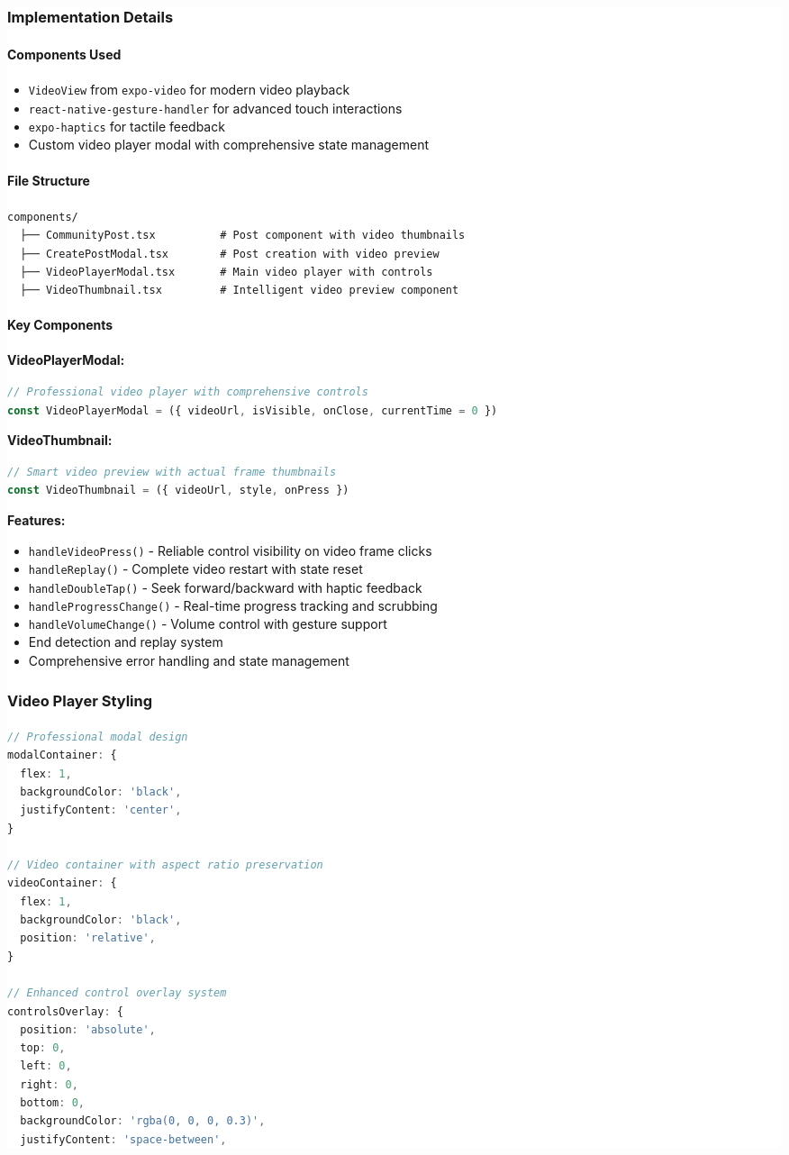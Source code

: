 ### Implementation Details

#### Components Used
- `VideoView` from `expo-video` for modern video playback
- `react-native-gesture-handler` for advanced touch interactions
- `expo-haptics` for tactile feedback
- Custom video player modal with comprehensive state management

#### File Structure
```
components/
  ├── CommunityPost.tsx          # Post component with video thumbnails
  ├── CreatePostModal.tsx        # Post creation with video preview
  ├── VideoPlayerModal.tsx       # Main video player with controls
  ├── VideoThumbnail.tsx         # Intelligent video preview component
```

#### Key Components

**VideoPlayerModal:**
```typescript
// Professional video player with comprehensive controls
const VideoPlayerModal = ({ videoUrl, isVisible, onClose, currentTime = 0 })
```

**VideoThumbnail:**
```typescript
// Smart video preview with actual frame thumbnails
const VideoThumbnail = ({ videoUrl, style, onPress })
```

**Features:**
- `handleVideoPress()` - Reliable control visibility on video frame clicks
- `handleReplay()` - Complete video restart with state reset
- `handleDoubleTap()` - Seek forward/backward with haptic feedback
- `handleProgressChange()` - Real-time progress tracking and scrubbing
- `handleVolumeChange()` - Volume control with gesture support
- End detection and replay system
- Comprehensive error handling and state management

### Video Player Styling

```typescript
// Professional modal design
modalContainer: {
  flex: 1,
  backgroundColor: 'black',
  justifyContent: 'center',
}

// Video container with aspect ratio preservation
videoContainer: {
  flex: 1,
  backgroundColor: 'black',
  position: 'relative',
}

// Enhanced control overlay system
controlsOverlay: {
  position: 'absolute',
  top: 0,
  left: 0,
  right: 0,
  bottom: 0,
  backgroundColor: 'rgba(0, 0, 0, 0.3)',
  justifyContent: 'space-between',
```